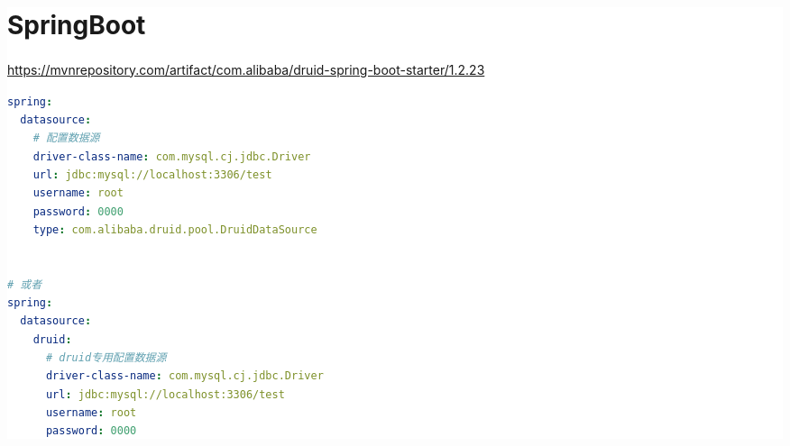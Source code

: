 










# SpringBoot



https://mvnrepository.com/artifact/com.alibaba/druid-spring-boot-starter/1.2.23



```yml
spring:
  datasource:
    # 配置数据源
    driver-class-name: com.mysql.cj.jdbc.Driver
    url: jdbc:mysql://localhost:3306/test
    username: root
    password: 0000
    type: com.alibaba.druid.pool.DruidDataSource


# 或者
spring:
  datasource:
    druid: 
      # druid专用配置数据源
      driver-class-name: com.mysql.cj.jdbc.Driver
      url: jdbc:mysql://localhost:3306/test
      username: root
      password: 0000

```






